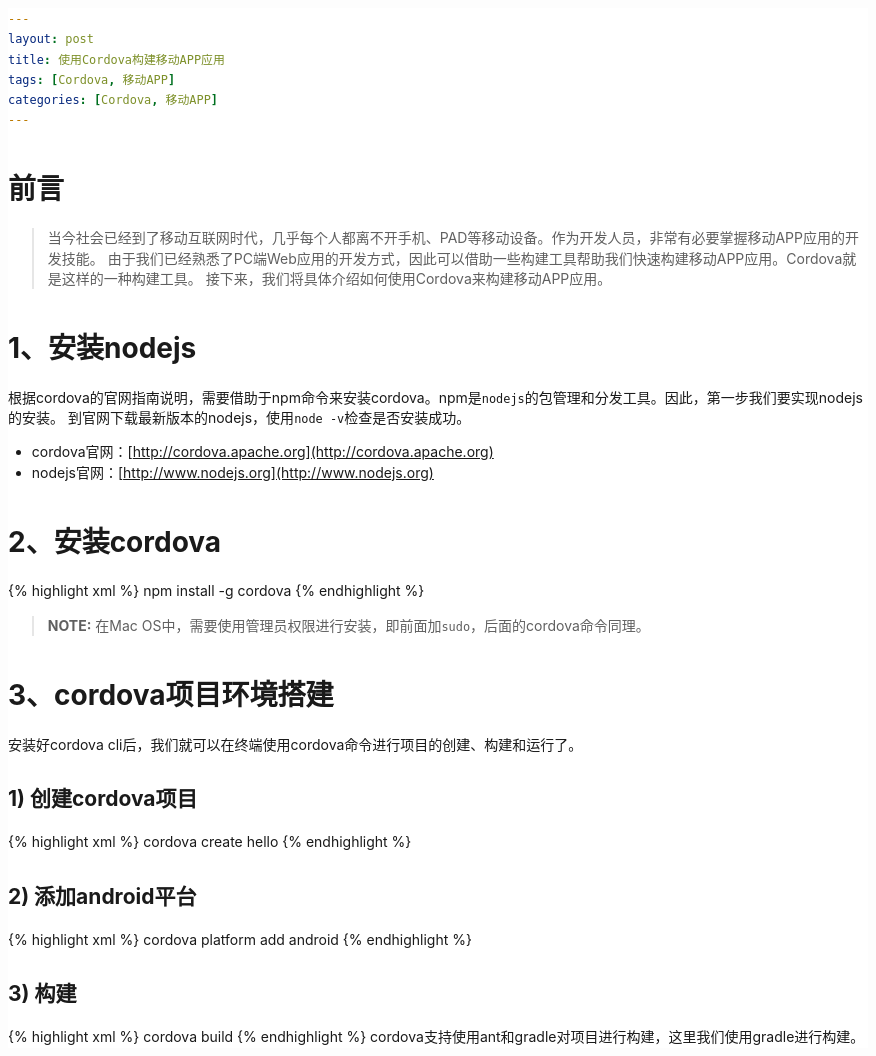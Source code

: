 ```yaml
---
layout: post
title: 使用Cordova构建移动APP应用
tags: [Cordova, 移动APP]
categories: [Cordova, 移动APP]
---
```




# 前言

> 当今社会已经到了移动互联网时代，几乎每个人都离不开手机、PAD等移动设备。作为开发人员，非常有必要掌握移动APP应用的开发技能。
由于我们已经熟悉了PC端Web应用的开发方式，因此可以借助一些构建工具帮助我们快速构建移动APP应用。Cordova就是这样的一种构建工具。
接下来，我们将具体介绍如何使用Cordova来构建移动APP应用。

# 1、安装nodejs
根据cordova的官网指南说明，需要借助于npm命令来安装cordova。npm是`nodejs`的包管理和分发工具。因此，第一步我们要实现nodejs的安装。
到官网下载最新版本的nodejs，使用`node -v`检查是否安装成功。

- cordova官网：[http://cordova.apache.org](http://cordova.apache.org)
- nodejs官网：[http://www.nodejs.org](http://www.nodejs.org)



# 2、安装cordova
{% highlight xml %}
npm install -g cordova
{% endhighlight %}

> **NOTE:** 在Mac OS中，需要使用管理员权限进行安装，即前面加`sudo`，后面的cordova命令同理。



# 3、cordova项目环境搭建

安装好cordova cli后，我们就可以在终端使用cordova命令进行项目的创建、构建和运行了。

## 1) 创建cordova项目
{% highlight xml %}
cordova create hello
{% endhighlight %}

## 2) 添加android平台
{% highlight xml %}
cordova platform add android
{% endhighlight %}

## 3) 构建
{% highlight xml %}
cordova build
{% endhighlight %}
cordova支持使用ant和gradle对项目进行构建，这里我们使用gradle进行构建。
